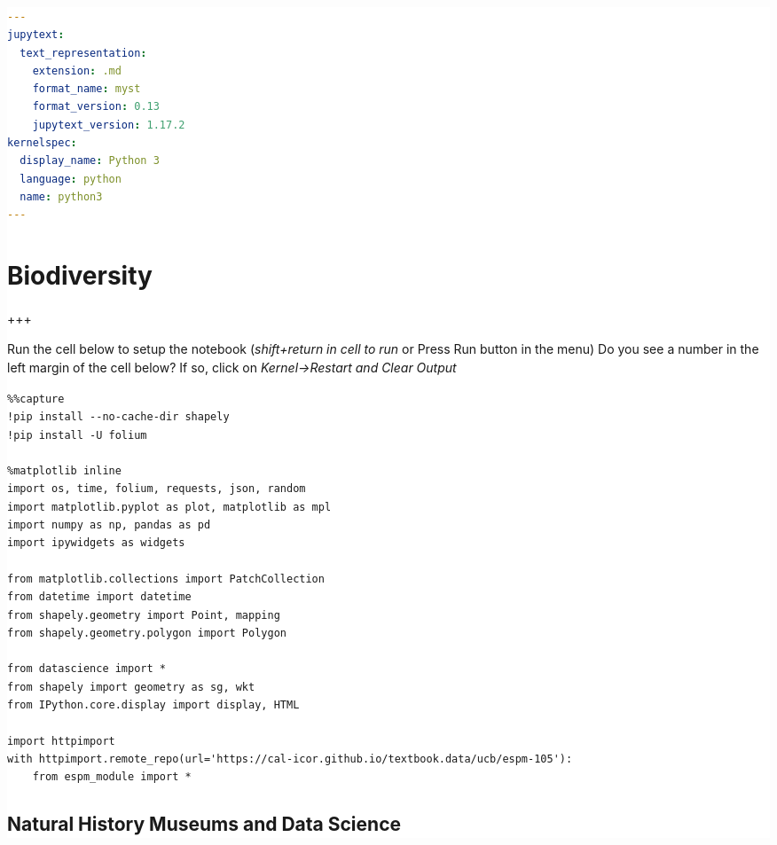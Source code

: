 ```yaml
---
jupytext:
  text_representation:
    extension: .md
    format_name: myst
    format_version: 0.13
    jupytext_version: 1.17.2
kernelspec:
  display_name: Python 3
  language: python
  name: python3
---
```


# Biodiversity

+++

Run the cell below to setup the notebook (_shift+return in cell to run_ or Press Run button in the menu)
Do you see a number in the left margin of the cell below? If so, click on _Kernel->Restart and Clear Output_

```{code-cell} ipython3
%%capture
!pip install --no-cache-dir shapely
!pip install -U folium

%matplotlib inline
import os, time, folium, requests, json, random
import matplotlib.pyplot as plot, matplotlib as mpl
import numpy as np, pandas as pd
import ipywidgets as widgets

from matplotlib.collections import PatchCollection
from datetime import datetime
from shapely.geometry import Point, mapping
from shapely.geometry.polygon import Polygon

from datascience import *
from shapely import geometry as sg, wkt
from IPython.core.display import display, HTML

import httpimport
with httpimport.remote_repo(url='https://cal-icor.github.io/textbook.data/ucb/espm-105'):
    from espm_module import *
```

## Natural History Museums and Data Science
